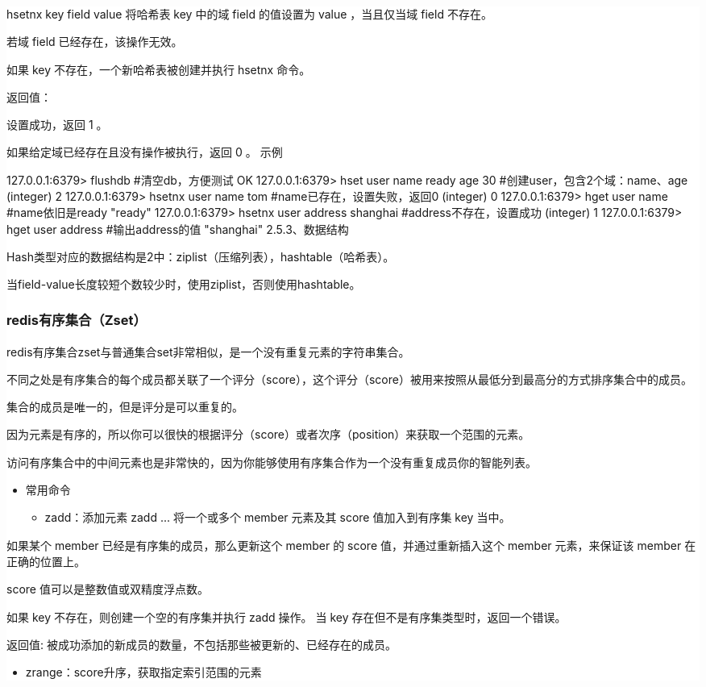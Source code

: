 hsetnx key field value
将哈希表 key 中的域 field 的值设置为 value ，当且仅当域 field 不存在。

若域 field 已经存在，该操作无效。

如果 key 不存在，一个新哈希表被创建并执行 hsetnx 命令。

返回值：

设置成功，返回 1 。

如果给定域已经存在且没有操作被执行，返回 0 。
示例

127.0.0.1:6379> flushdb #清空db，方便测试
OK
127.0.0.1:6379> hset user name ready age 30 #创建user，包含2个域：name、age
(integer) 2
127.0.0.1:6379> hsetnx user name tom #name已存在，设置失败，返回0
(integer) 0
127.0.0.1:6379> hget user name #name依旧是ready
"ready"
127.0.0.1:6379> hsetnx user address shanghai #address不存在，设置成功
(integer) 1
127.0.0.1:6379> hget user address #输出address的值
"shanghai"
2.5.3、数据结构

Hash类型对应的数据结构是2中：ziplist（压缩列表），hashtable（哈希表）。

当field-value长度较短个数较少时，使用ziplist，否则使用hashtable。

### redis有序集合（Zset）

redis有序集合zset与普通集合set非常相似，是一个没有重复元素的字符串集合。

不同之处是有序集合的每个成员都关联了一个评分（score），这个评分（score）被用来按照从最低分到最高分的方式排序集合中的成员。

集合的成员是唯一的，但是评分是可以重复的。

因为元素是有序的，所以你可以很快的根据评分（score）或者次序（position）来获取一个范围的元素。

访问有序集合中的中间元素也是非常快的，因为你能够使用有序集合作为一个没有重复成员你的智能列表。

+ 常用命令

   + zadd：添加元素
zadd <key> <score1> <member1> <score2> <member2> ...
将一个或多个 member 元素及其 score 值加入到有序集 key 当中。

如果某个 member 已经是有序集的成员，那么更新这个 member 的 score 值，并通过重新插入这个 member 元素，来保证该 member 在正确的位置上。

score 值可以是整数值或双精度浮点数。

如果 key 不存在，则创建一个空的有序集并执行 zadd 操作。 当 key 存在但不是有序集类型时，返回一个错误。

返回值: 被成功添加的新成员的数量，不包括那些被更新的、已经存在的成员。

   + zrange：score升序，获取指定索引范围的元素
